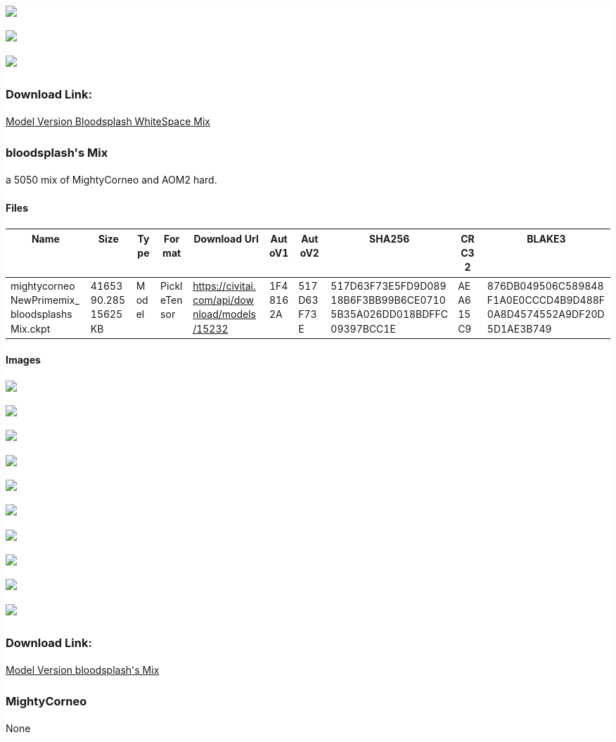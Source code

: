 <p><img src="https://image.civitai.com/xG1nkqKTMzGDvpLrqFT7WA/339bf1b4-7d72-4ddf-4e61-5e644faa4500/width=450/151314.jpeg" /></p>

<p><img src="https://image.civitai.com/xG1nkqKTMzGDvpLrqFT7WA/1d372a95-e5bc-4dc8-706d-7f231b355000/width=450/151313.jpeg" /></p>

<p><img src="https://image.civitai.com/xG1nkqKTMzGDvpLrqFT7WA/df57f6bb-90ac-43a8-99bd-e98d11a2ae00/width=450/151312.jpeg" /></p>

### Download Link:

[Model Version Bloodsplash WhiteSpace Mix](https://civitai.com/api/download/models/15298)

### bloodsplash's Mix

<p>a 5050 mix of MightyCorneo and AOM2 hard. </p>

#### Files

| Name | Size | Type | Format | Download Url | AutoV1 | AutoV2 | SHA256 | CRC32 | BLAKE3 |
| --- | --- | --- | --- | --- | --- | --- | --- | --- | --- |
| mightycorneoNewPrimemix_bloodsplashsMix.ckpt | 4165390.28515625 KB | Model | PickleTensor | https://civitai.com/api/download/models/15232 | 1F48162A | 517D63F73E | 517D63F73E5FD9D08918B6F3BB99B6CE07105B35A026DD018BDFFC09397BCC1E | AEA615C9 | 876DB049506C589848F1A0E0CCCD4B9D488F0A8D4574552A9DF20D5D1AE3B749 |

#### Images

<p><img src="https://image.civitai.com/xG1nkqKTMzGDvpLrqFT7WA/d26c4ee5-e266-41fb-aecc-937cc8e8db00/width=450/159753.jpeg" /></p>

<p><img src="https://image.civitai.com/xG1nkqKTMzGDvpLrqFT7WA/798654b7-7c0f-4679-1458-3bd360c63a00/width=450/150177.jpeg" /></p>

<p><img src="https://image.civitai.com/xG1nkqKTMzGDvpLrqFT7WA/fb2027cd-3392-414b-a2de-001ca485f800/width=450/159752.jpeg" /></p>

<p><img src="https://image.civitai.com/xG1nkqKTMzGDvpLrqFT7WA/fcc5bdd6-0131-4d98-a0f2-ca50a302df00/width=450/150176.jpeg" /></p>

<p><img src="https://image.civitai.com/xG1nkqKTMzGDvpLrqFT7WA/57595445-d0a7-46c7-d21d-d6399aaa2300/width=450/150175.jpeg" /></p>

<p><img src="https://image.civitai.com/xG1nkqKTMzGDvpLrqFT7WA/26277bbd-0a4e-47c7-7cd0-406c5f9fa400/width=450/150174.jpeg" /></p>

<p><img src="https://image.civitai.com/xG1nkqKTMzGDvpLrqFT7WA/0db4819f-0756-4643-fda4-d621ff2a0d00/width=450/150173.jpeg" /></p>

<p><img src="https://image.civitai.com/xG1nkqKTMzGDvpLrqFT7WA/ec02e72c-5fb6-4c5f-b297-9c3f42eba500/width=450/150171.jpeg" /></p>

<p><img src="https://image.civitai.com/xG1nkqKTMzGDvpLrqFT7WA/db7e31cd-9b2c-4676-d26a-eb1d07e22700/width=450/150172.jpeg" /></p>

<p><img src="https://image.civitai.com/xG1nkqKTMzGDvpLrqFT7WA/f4789350-48d4-4b01-52b0-68caf8958f00/width=450/150170.jpeg" /></p>

### Download Link:

[Model Version bloodsplash's Mix](https://civitai.com/api/download/models/15232)

### MightyCorneo

None
